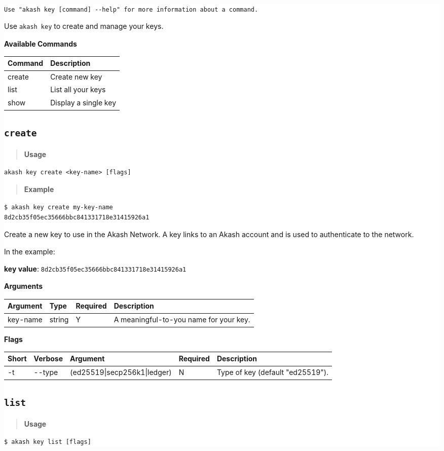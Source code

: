 ```shell
Use "akash key [command] --help" for more information about a command.
```

Use `akash key` to create and manage your keys. 

**Available Commands**

| Command | Description |
|:--|:--|
| create | Create new key |
| list | List all your keys |
| show | Display a single key |

## `create`

> **Usage**

```shell
akash key create <key-name> [flags]
```

> **Example**

```shell
$ akash key create my-key-name
8d2cb35f05ec35666bbc841331718e31415926a1
```

Create a new key to use in the Akash Network. A key links to an Akash account and is used to authenticate to the network.

In the example:

**key value**: `8d2cb35f05ec35666bbc841331718e31415926a1`

**Arguments**

| Argument | Type | Required | Description |
|:--|:--|:--|:--|
| key-name | string | Y | A meaningful-to-you name for your key. |

**Flags**

| Short | Verbose | Argument | Required | Description |
|:--|:--|:--|:--|:--|
| -t | --type | (ed25519\|secp256k1\|ledger) | N | Type of key (default "ed25519"). |

## `list`

> **Usage**

```shell
$ akash key list [flags]
```
